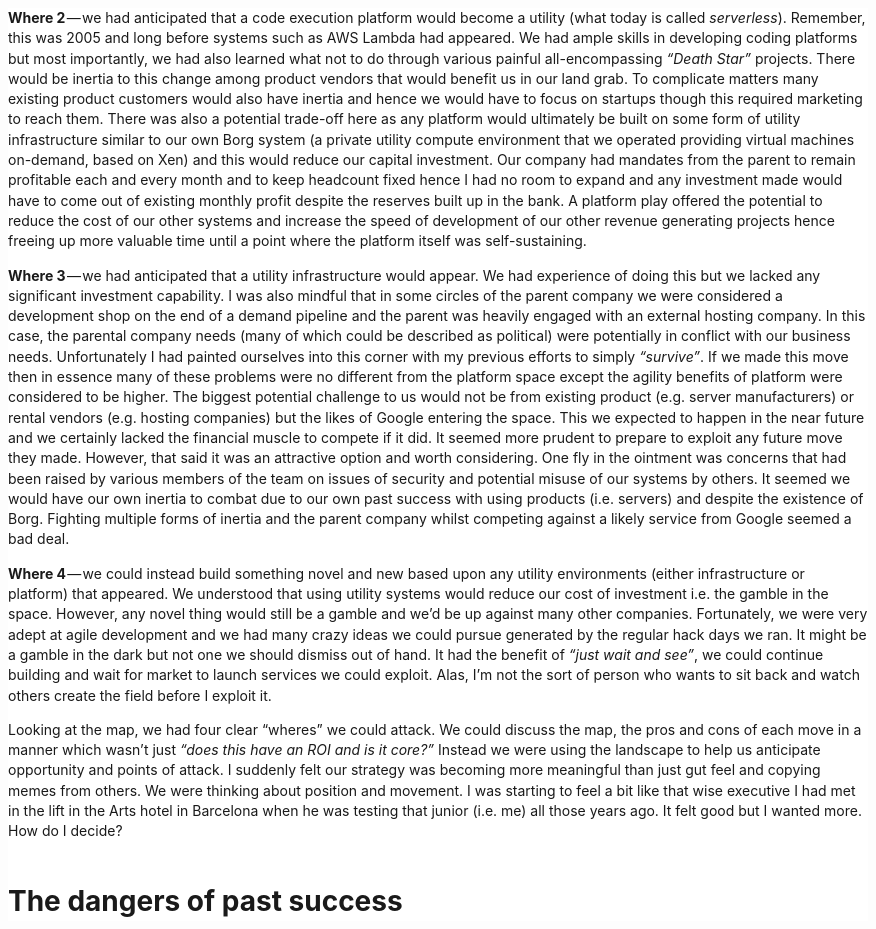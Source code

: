 **Where 2** — we had anticipated that a code execution platform would become a utility (what today is called *serverless*). Remember, this was 2005 and long before systems such as AWS Lambda had appeared. We had ample skills in developing coding platforms but most importantly, we had also learned what not to do through various painful all-encompassing *“Death Star”* projects. There would be inertia to this change among product vendors that would benefit us in our land grab. To complicate matters many existing product customers would also have inertia and hence we would have to focus on startups though this required marketing to reach them. There was also a potential trade-off here as any platform would ultimately be built on some form of utility infrastructure similar to our own Borg system (a private utility compute environment that we operated providing virtual machines on-demand, based on Xen) and this would reduce our capital investment. Our company had mandates from the parent to remain profitable each and every month and to keep headcount fixed hence I had no room to expand and any investment made would have to come out of existing monthly profit despite the reserves built up in the bank. A platform play offered the potential to reduce the cost of our other systems and increase the speed of development of our other revenue generating projects hence freeing up more valuable time until a point where the platform itself was self-sustaining.  

**Where 3** — we had anticipated that a utility infrastructure would appear. We had experience of doing this but we lacked any significant investment capability. I was also mindful that in some circles of the parent company we were considered a development shop on the end of a demand pipeline and the parent was heavily engaged with an external hosting company. In this case, the parental company needs (many of which could be described as political) were potentially in conflict with our business needs. Unfortunately I had painted ourselves into this corner with my previous efforts to simply *“survive”*. If we made this move then in essence many of these problems were no different from the platform space except the agility benefits of platform were considered to be higher. The biggest potential challenge to us would not be from existing product (e.g. server manufacturers) or rental vendors (e.g. hosting companies) but the likes of Google entering the space. This we expected to happen in the near future and we certainly lacked the financial muscle to compete if it did. It seemed more prudent to prepare to exploit any future move they made. However, that said it was an attractive option and worth considering. One fly in the ointment was concerns that had been raised by various members of the team on issues of security and potential misuse of our systems by others. It seemed we would have our own inertia to combat due to our own past success with using products (i.e. servers) and despite the existence of Borg. Fighting multiple forms of inertia and the parent company whilst competing against a likely service from Google seemed a bad deal.  

**Where 4** — we could instead build something novel and new based upon any utility environments (either infrastructure or platform) that appeared. We understood that using utility systems would reduce our cost of investment i.e. the gamble in the space. However, any novel thing would still be a gamble and we’d be up against many other companies. Fortunately, we were very adept at agile development and we had many crazy ideas we could pursue generated by the regular hack days we ran. It might be a gamble in the dark but not one we should dismiss out of hand. It had the benefit of *“just wait and see”*, we could continue building and wait for market to launch services we could exploit. Alas, I’m not the sort of person who wants to sit back and watch others create the field before I exploit it.  

Looking at the map, we had four clear “wheres” we could attack. We could discuss the map, the pros and cons of each move in a manner which wasn’t just *“does this have an ROI and is it core?”* Instead we were using the landscape to help us anticipate opportunity and points of attack. I suddenly felt our strategy was becoming more meaningful than just gut feel and copying memes from others. We were thinking about position and movement. I was starting to feel a bit like that wise executive I had met in the lift in the Arts hotel in Barcelona when he was testing that junior (i.e. me) all those years ago. It felt good but I wanted more. How do I decide?

# The dangers of past success

